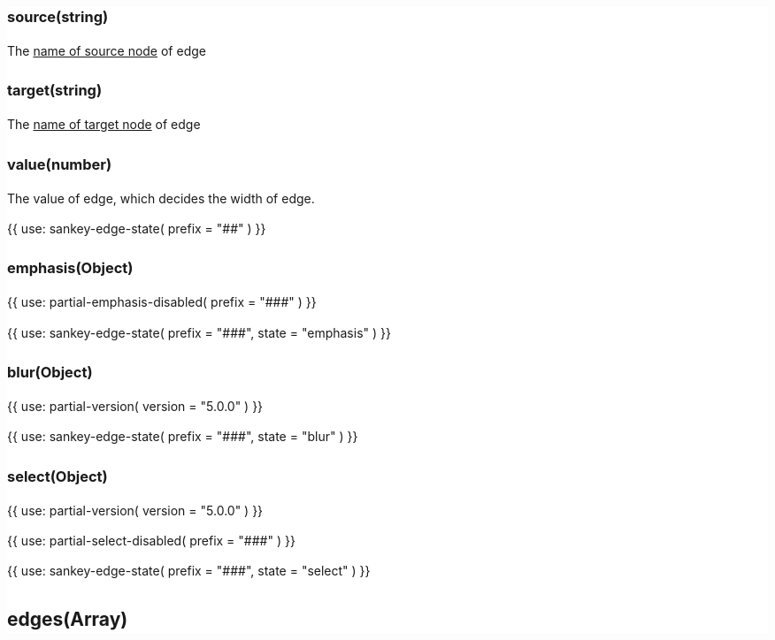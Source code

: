 ### source(string)

The [name of source node](~series-sankey.data.name) of edge

### target(string)

The [name of target node](~series-sankey.data.name) of edge

### value(number)

The value of edge, which decides the width of edge.

{{ use: sankey-edge-state(
    prefix = "##"
) }}

### emphasis(Object)

{{ use: partial-emphasis-disabled(
    prefix = "###"
) }}

{{ use: sankey-edge-state(
    prefix = "###",
    state = "emphasis"
) }}

### blur(Object)

{{ use: partial-version(
    version = "5.0.0"
) }}

{{ use: sankey-edge-state(
    prefix = "###",
    state = "blur"
) }}

### select(Object)

{{ use: partial-version(
    version = "5.0.0"
) }}

{{ use: partial-select-disabled(
    prefix = "###"
) }}

{{ use: sankey-edge-state(
    prefix = "###",
    state = "select"
) }}

## edges(Array)
